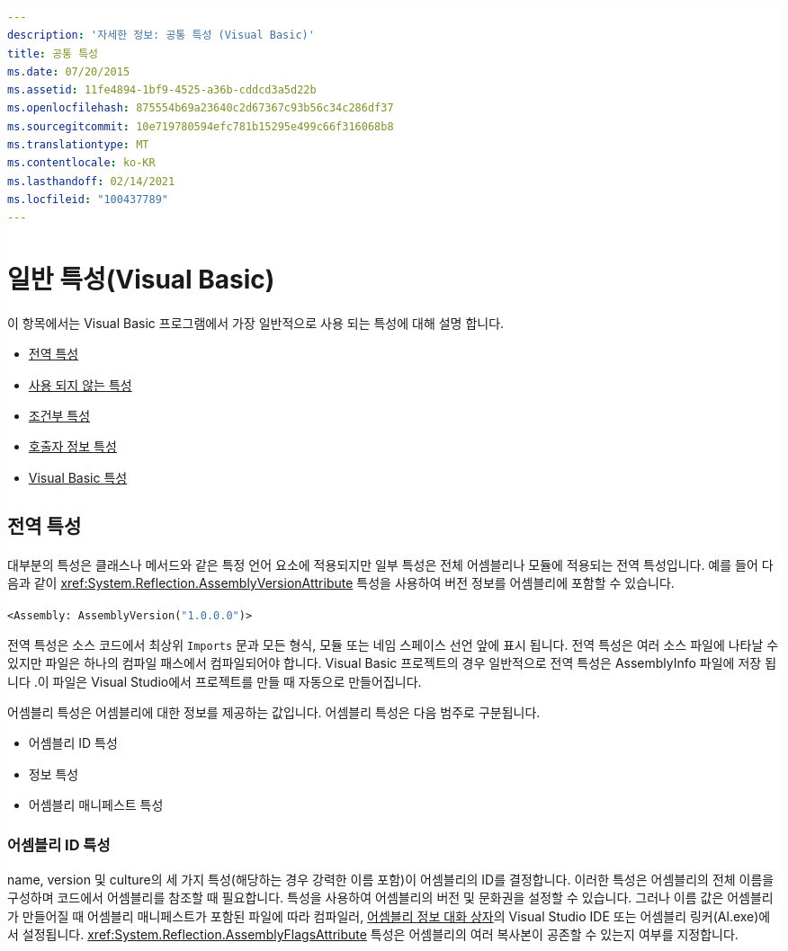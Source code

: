 ```yaml
---
description: '자세한 정보: 공통 특성 (Visual Basic)'
title: 공통 특성
ms.date: 07/20/2015
ms.assetid: 11fe4894-1bf9-4525-a36b-cddcd3a5d22b
ms.openlocfilehash: 875554b69a23640c2d67367c93b56c34c286df37
ms.sourcegitcommit: 10e719780594efc781b15295e499c66f316068b8
ms.translationtype: MT
ms.contentlocale: ko-KR
ms.lasthandoff: 02/14/2021
ms.locfileid: "100437789"
---
```

# <a name="common-attributes-visual-basic"></a>일반 특성(Visual Basic)

이 항목에서는 Visual Basic 프로그램에서 가장 일반적으로 사용 되는 특성에 대해 설명 합니다.

- [전역 특성](#Global)

- [사용 되지 않는 특성](#Obsolete)

- [조건부 특성](#Conditional)

- [호출자 정보 특성](#CallerInfo)

- [Visual Basic 특성](#VB)

## <a name="global-attributes"></a><a name="Global"></a> 전역 특성

대부분의 특성은 클래스나 메서드와 같은 특정 언어 요소에 적용되지만 일부 특성은 전체 어셈블리나 모듈에 적용되는 전역 특성입니다. 예를 들어 다음과 같이 <xref:System.Reflection.AssemblyVersionAttribute> 특성을 사용하여 버전 정보를 어셈블리에 포함할 수 있습니다.

```vb
<Assembly: AssemblyVersion("1.0.0.0")>
```

전역 특성은 소스 코드에서 최상위 `Imports` 문과 모든 형식, 모듈 또는 네임 스페이스 선언 앞에 표시 됩니다. 전역 특성은 여러 소스 파일에 나타날 수 있지만 파일은 하나의 컴파일 패스에서 컴파일되어야 합니다. Visual Basic 프로젝트의 경우 일반적으로 전역 특성은 AssemblyInfo 파일에 저장 됩니다 .이 파일은 Visual Studio에서 프로젝트를 만들 때 자동으로 만들어집니다.

어셈블리 특성은 어셈블리에 대한 정보를 제공하는 값입니다. 어셈블리 특성은 다음 범주로 구분됩니다.

- 어셈블리 ID 특성

- 정보 특성

- 어셈블리 매니페스트 특성

### <a name="assembly-identity-attributes"></a>어셈블리 ID 특성

name, version 및 culture의 세 가지 특성(해당하는 경우 강력한 이름 포함)이 어셈블리의 ID를 결정합니다. 이러한 특성은 어셈블리의 전체 이름을 구성하며 코드에서 어셈블리를 참조할 때 필요합니다. 특성을 사용하여 어셈블리의 버전 및 문화권을 설정할 수 있습니다. 그러나 이름 값은 어셈블리가 만들어질 때 어셈블리 매니페스트가 포함된 파일에 따라 컴파일러, [어셈블리 정보 대화 상자](/visualstudio/ide/reference/assembly-information-dialog-box)의 Visual Studio IDE 또는 어셈블리 링커(Al.exe)에서 설정됩니다. <xref:System.Reflection.AssemblyFlagsAttribute> 특성은 어셈블리의 여러 복사본이 공존할 수 있는지 여부를 지정합니다.
